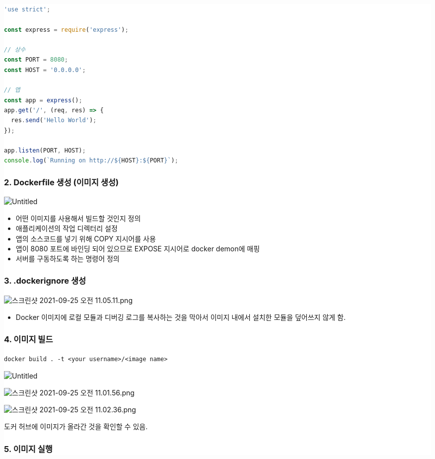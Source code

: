 ```jsx
'use strict';

const express = require('express');

// 상수
const PORT = 8080;
const HOST = '0.0.0.0';

// 앱
const app = express();
app.get('/', (req, res) => {
  res.send('Hello World');
});

app.listen(PORT, HOST);
console.log(`Running on http://${HOST}:${PORT}`);

```

### 2. Dockerfile 생성 (이미지 생성)

![Untitled](https://s3-us-west-2.amazonaws.com/secure.notion-static.com/fd8a9455-9c71-4d77-9aa1-7302e658d4e2/Untitled.png)

- 어떤 이미지를 사용해서 빌드할 것인지 정의
- 애플리케이션의 작업 디렉터리 설정
- 앱의 소스코드를 넣기 위해 COPY 지시어를 사용
- 앱이 8080 포트에 바인딩 되어 있으므로 EXPOSE 지시어로 docker demon에 매핑
- 서버를 구동하도록 하는 명령어 정의

### 3. .dockerignore 생성

![스크린샷 2021-09-25 오전 11.05.11.png](https://s3-us-west-2.amazonaws.com/secure.notion-static.com/1191a12b-b1c5-4533-a616-5bfb356ae800/스크린샷_2021-09-25_오전_11.05.11.png)

- Docker 이미지에 로컬 모듈과 디버깅 로그를 복사하는 것을 막아서 이미지 내에서 설치한 모듈을 덮어쓰지 않게 함.

### 4. 이미지 빌드

```docker
docker build . -t <your username>/<image name>
```

![Untitled](https://s3-us-west-2.amazonaws.com/secure.notion-static.com/43f4f53f-6138-48d3-8d77-68fe3d45df26/Untitled.png)

![스크린샷 2021-09-25 오전 11.01.56.png](https://s3-us-west-2.amazonaws.com/secure.notion-static.com/deb35dbf-b5e3-4e41-811e-5982b2158935/스크린샷_2021-09-25_오전_11.01.56.png)

![스크린샷 2021-09-25 오전 11.02.36.png](https://s3-us-west-2.amazonaws.com/secure.notion-static.com/76745790-d9d9-466e-9e3c-5acfc1ad378f/스크린샷_2021-09-25_오전_11.02.36.png)

도커 허브에 이미지가 올라간 것을 확인할 수 있음. 

### 5. 이미지 실행
